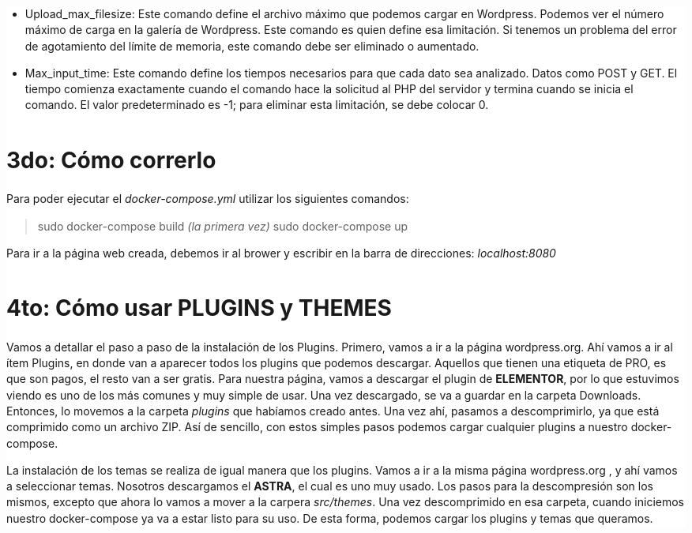 + Upload_max_filesize: Este comando define el archivo máximo que podemos cargar en Wordpress. Podemos ver el número máximo de carga en la galería de Wordpress. Este comando es quien define esa limitación. Si tenemos un problema del error de agotamiento del límite de memoria, este comando debe ser eliminado o aumentado.

+ Max_input_time: Este comando define los tiempos necesarios para que cada dato sea analizado. Datos como POST y GET. El tiempo comienza exactamente cuando el comando hace la solicitud al PHP del servidor y termina cuando se inicia el comando. El valor predeterminado es -1; para eliminar esta limitación, se debe colocar 0.


# 3do: Cómo correrlo #

Para poder ejecutar el *docker-compose.yml* utilizar los siguientes comandos:
> sudo docker-compose build *(la primera vez)*
sudo docker-compose up

Para ir a la página web creada, debemos ir al brower y escribir en la barra de direcciones: *localhost:8080*



# 4to: Cómo usar PLUGINS y THEMES #

Vamos a detallar el paso a paso de la instalación de los Plugins. Primero, vamos a ir a la página wordpress.org. Ahí vamos a ir al ítem Plugins, en donde van a aparecer todos los plugins que podemos descargar. Aquellos que tienen una etiqueta de PRO, es que son pagos, el resto van a ser gratis. Para nuestra página, vamos a descargar el plugin de **ELEMENTOR**, por lo que estuvimos viendo es uno de los más comunes y muy simple de usar.  Una vez descargado, se va a guardar en la carpeta Downloads. Entonces, lo movemos a la carpeta *plugins* que habíamos creado antes. Una vez ahí, pasamos a descomprimirlo, ya que está comprimido como un archivo ZIP. 
Así de sencillo, con estos simples pasos podemos cargar cualquier plugins a nuestro docker-compose.

La instalación de los temas se realiza de igual manera que los plugins. Vamos a ir a la misma página wordpress.org , y ahí vamos a seleccionar temas. Nosotros descargamos el **ASTRA**, el cual es uno muy usado. Los pasos para la descompresión son los mismos, excepto que ahora lo vamos a mover a la carpera *src/themes*.
Una vez descomprimido en esa carpeta, cuando iniciemos nuestro docker-compose ya va a estar listo para su uso. 
De esta forma, podemos cargar los plugins y temas que queramos.



